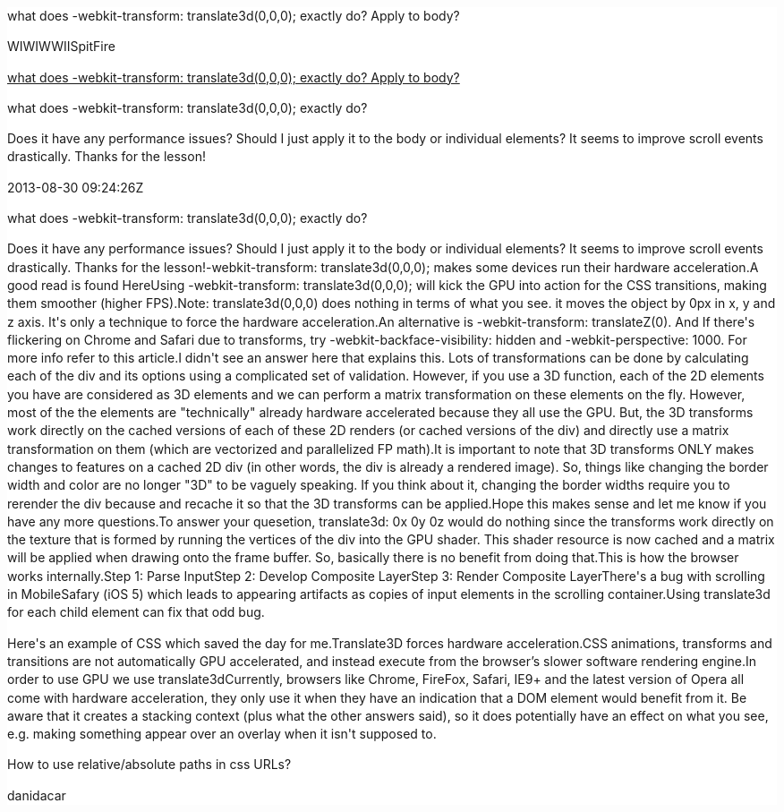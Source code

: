 what does -webkit-transform: translate3d(0,0,0); exactly do? Apply to body?

WIWIWWIISpitFire

[what does -webkit-transform: translate3d(0,0,0); exactly do? Apply to body?](https://stackoverflow.com/questions/18529381/what-does-webkit-transform-translate3d0-0-0-exactly-do-apply-to-body)

what does -webkit-transform: translate3d(0,0,0);  exactly do?

Does it have any performance issues? Should I just apply it to the body or individual elements? It seems to improve scroll events drastically. Thanks for the lesson!

2013-08-30 09:24:26Z

what does -webkit-transform: translate3d(0,0,0);  exactly do?

Does it have any performance issues? Should I just apply it to the body or individual elements? It seems to improve scroll events drastically. Thanks for the lesson!-webkit-transform: translate3d(0,0,0); makes some devices run their hardware acceleration.A good read is found HereUsing -webkit-transform: translate3d(0,0,0); will kick the GPU into action for the CSS transitions, making them smoother (higher FPS).Note: translate3d(0,0,0) does nothing in terms of what you see. it moves the object by 0px in x, y and z axis. It's only a technique to force the hardware acceleration.An alternative is -webkit-transform: translateZ(0). And If there's flickering on Chrome and Safari due to transforms, try -webkit-backface-visibility: hidden and -webkit-perspective: 1000. For more info refer to this article.I didn't see an answer here that explains this. Lots of transformations can be done by calculating each of the div and its options using a complicated set of validation. However, if you use a 3D function, each of the 2D elements you have are considered as 3D elements and we can perform a matrix transformation on these elements on the fly. However, most of the the elements are "technically" already hardware accelerated because they all use the GPU. But, the 3D transforms work directly on the cached versions of each of these 2D renders (or cached versions of the div) and directly use a matrix transformation on them (which are vectorized and parallelized FP math).It is important to note that 3D transforms ONLY makes changes to features on a cached 2D div (in other words, the div is already a rendered image). So, things like changing the border width and color are no longer "3D" to be vaguely speaking. If you think about it, changing the border widths require you to rerender the div because and recache it so that the 3D transforms can be applied.Hope this makes sense and let me know if you have any more questions.To answer your quesetion, translate3d: 0x 0y 0z would do nothing since the transforms work directly on the texture that is formed by running the vertices of the div into the GPU shader. This shader resource is now cached and a matrix will be applied when drawing onto the frame buffer. So, basically there is no benefit from doing that.This is how the browser works internally.Step 1: Parse InputStep 2: Develop Composite LayerStep 3: Render Composite LayerThere's a bug with scrolling in MobileSafary (iOS 5) which leads to appearing artifacts as copies of input elements in the scrolling container.Using translate3d for each child element can fix that odd bug.

Here's an example of CSS which saved the day for me.Translate3D forces hardware acceleration.CSS animations, transforms and transitions are not automatically GPU accelerated, and instead execute from the browser’s slower software rendering engine.In order to use GPU we use translate3dCurrently, browsers like Chrome, FireFox, Safari, IE9+ and the latest version of Opera all come with hardware acceleration, they only use it when they have an indication that a DOM element would benefit from it. Be aware that it creates a stacking context  (plus what the other answers said), so it does potentially have an effect on what you see, e.g. making something appear over an overlay when it isn't supposed to.

How to use relative/absolute paths in css URLs?

danidacar

